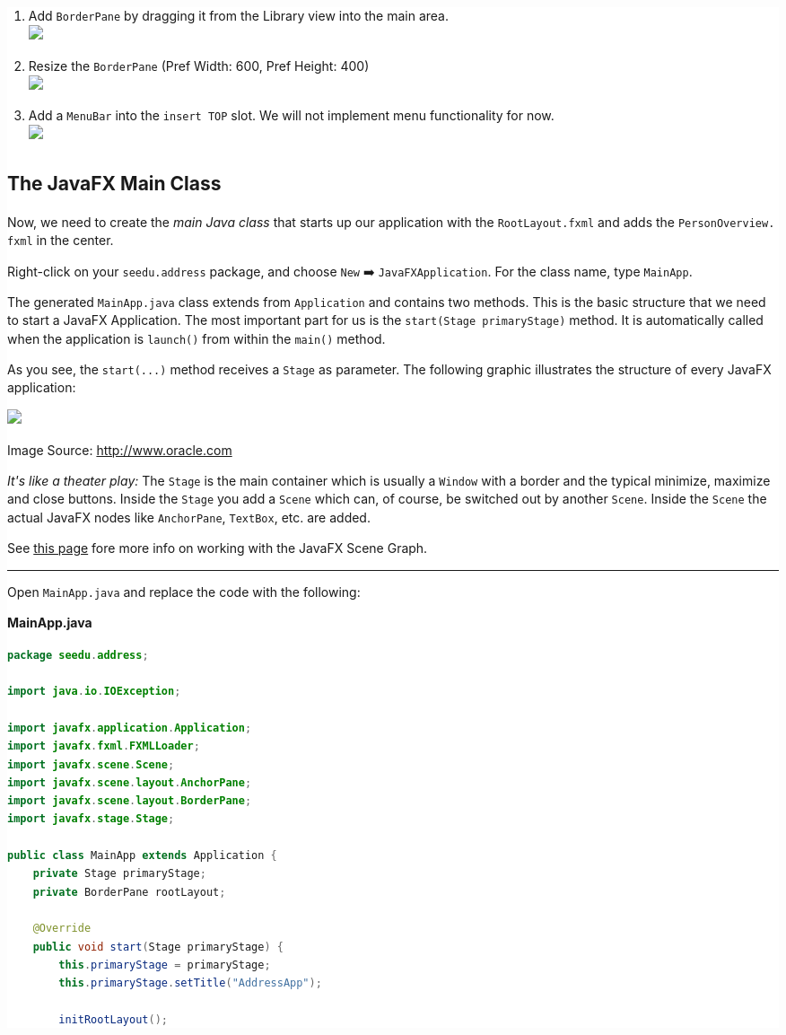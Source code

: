 1. Add `BorderPane` by dragging it from the Library view into the main area.<br>
![]({{baseUrl}}/javaTools/javaFXBasic/part01/images/create-main-app-add-border-pane.png)

1. Resize the `BorderPane` (Pref Width: 600, Pref Height: 400)<br>
![]({{baseUrl}}/javaTools/javaFXBasic/part01/images/create-main-app-resize.png)

1. Add a `MenuBar` into the `insert TOP` slot. We will not implement menu functionality for now.<br>
![]({{baseUrl}}/javaTools/javaFXBasic/part01/images/create-main-app-menu-bar.png)

## The JavaFX Main Class

Now, we need to create the *main Java class* that starts up our application with the `RootLayout.fxml` and adds the `PersonOverview.fxml` in the center.

Right-click on your `seedu.address` package, and choose `New` :arrow_right: `JavaFXApplication`. For the class name, type `MainApp`.

The generated `MainApp.java` class extends from `Application` and contains two methods. This is the basic structure that we need to start a JavaFX Application. The most important part for us is the `start(Stage primaryStage)` method. It is automatically called when the application is `launch()` from within the `main()` method.

As you see, the `start(...)` method receives a `Stage` as parameter. The following graphic illustrates the structure of every JavaFX application:

![]({{baseUrl}}/javaTools/javaFXBasic/part01/images/javafx-hierarchy.png)

Image Source: http://www.oracle.com

*It's like a theater play:* The `Stage` is the main container which is usually a `Window` with a border and the typical minimize, maximize and close buttons. Inside the `Stage` you add a `Scene` which can, of course, be switched out by another `Scene`. Inside the `Scene` the actual JavaFX nodes like `AnchorPane`, `TextBox`, etc. are added.

See [this page](http://docs.oracle.com/javase/8/javafx/scene-graph-tutorial/scenegraph.htm) fore more info on working with the JavaFX Scene Graph.

---

Open `MainApp.java` and replace the code with the following:

**MainApp.java**
```java
package seedu.address;

import java.io.IOException;

import javafx.application.Application;
import javafx.fxml.FXMLLoader;
import javafx.scene.Scene;
import javafx.scene.layout.AnchorPane;
import javafx.scene.layout.BorderPane;
import javafx.stage.Stage;

public class MainApp extends Application {
    private Stage primaryStage;
    private BorderPane rootLayout;

    @Override
    public void start(Stage primaryStage) {
        this.primaryStage = primaryStage;
        this.primaryStage.setTitle("AddressApp");

        initRootLayout();

```